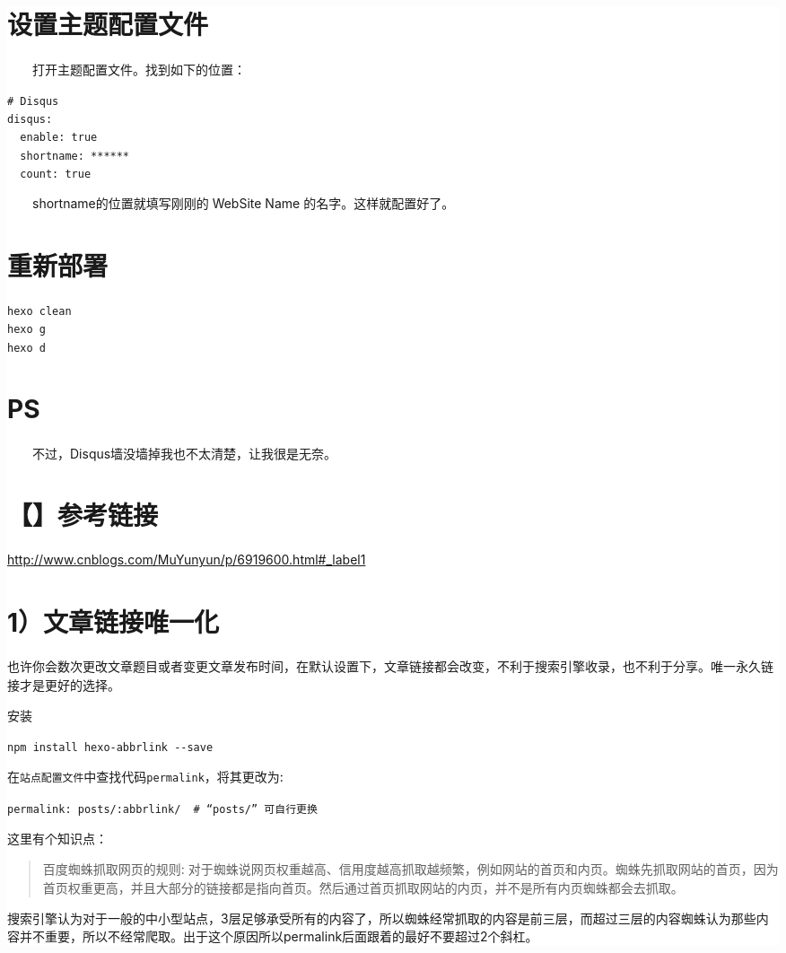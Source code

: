 # 设置主题配置文件

  打开主题配置文件。找到如下的位置：

```
# Disqus
disqus:
  enable: true
  shortname: ******
  count: true

```

  shortname的位置就填写刚刚的 WebSite Name 的名字。这样就配置好了。

# 重新部署

```
hexo clean
hexo g
hexo d

```

# PS

  不过，Disqus墙没墙掉我也不太清楚，让我很是无奈。



# 【】参考链接

http://www.cnblogs.com/MuYunyun/p/6919600.html#_label1

# 1）文章链接唯一化

也许你会数次更改文章题目或者变更文章发布时间，在默认设置下，文章链接都会改变，不利于搜索引擎收录，也不利于分享。唯一永久链接才是更好的选择。

安装

`npm install hexo-abbrlink --save`

在`站点配置文件`中查找代码`permalink`，将其更改为:

`permalink: posts/:abbrlink/  # “posts/” 可自行更换`

这里有个知识点：

> 百度蜘蛛抓取网页的规则: 对于蜘蛛说网页权重越高、信用度越高抓取越频繁，例如网站的首页和内页。蜘蛛先抓取网站的首页，因为首页权重更高，并且大部分的链接都是指向首页。然后通过首页抓取网站的内页，并不是所有内页蜘蛛都会去抓取。

搜索引擎认为对于一般的中小型站点，3层足够承受所有的内容了，所以蜘蛛经常抓取的内容是前三层，而超过三层的内容蜘蛛认为那些内容并不重要，所以不经常爬取。出于这个原因所以permalink后面跟着的最好不要超过2个斜杠。

